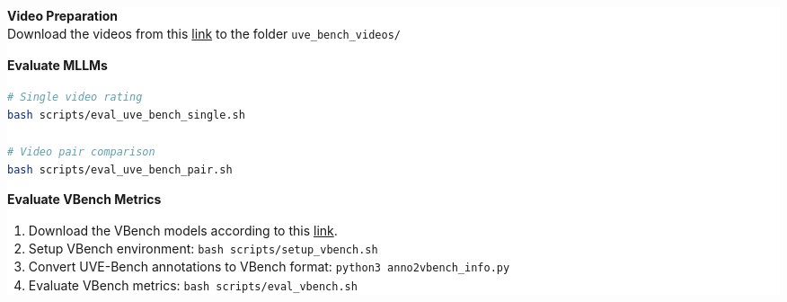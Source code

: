 **Video Preparation**    
Download the videos from this [link](https://huggingface.co/datasets/lyx97/UVE-Bench) to the folder `uve_bench_videos/`

**Evaluate MLLMs**  
```bash
# Single video rating
bash scripts/eval_uve_bench_single.sh

# Video pair comparison
bash scripts/eval_uve_bench_pair.sh
```

**Evaluate VBench Metrics**
1. Download the VBench models according to this [link](https://github.com/Vchitect/VBench/tree/master/pretrained).
2. Setup VBench environment: `bash scripts/setup_vbench.sh`
3. Convert UVE-Bench annotations to VBench format: `python3 anno2vbench_info.py`
4. Evaluate VBench metrics: `bash scripts/eval_vbench.sh`
